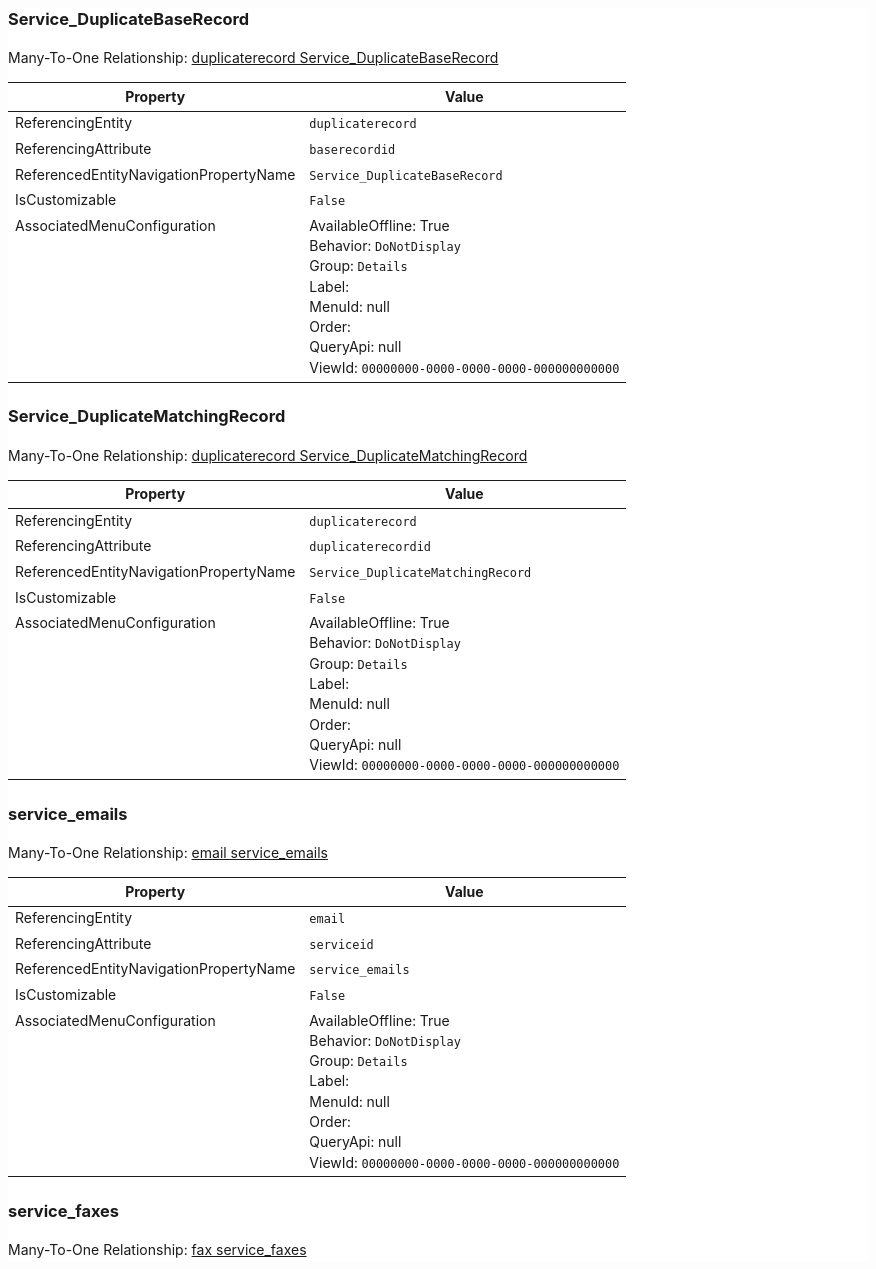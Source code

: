 ### <a name="BKMK_Service_DuplicateBaseRecord"></a> Service_DuplicateBaseRecord

Many-To-One Relationship: [duplicaterecord Service_DuplicateBaseRecord](duplicaterecord.md#BKMK_Service_DuplicateBaseRecord)

|Property|Value|
|---|---|
|ReferencingEntity|`duplicaterecord`|
|ReferencingAttribute|`baserecordid`|
|ReferencedEntityNavigationPropertyName|`Service_DuplicateBaseRecord`|
|IsCustomizable|`False`|
|AssociatedMenuConfiguration|AvailableOffline: True<br />Behavior: `DoNotDisplay`<br />Group: `Details`<br />Label: <br />MenuId: null<br />Order: <br />QueryApi: null<br />ViewId: `00000000-0000-0000-0000-000000000000`|

### <a name="BKMK_Service_DuplicateMatchingRecord"></a> Service_DuplicateMatchingRecord

Many-To-One Relationship: [duplicaterecord Service_DuplicateMatchingRecord](duplicaterecord.md#BKMK_Service_DuplicateMatchingRecord)

|Property|Value|
|---|---|
|ReferencingEntity|`duplicaterecord`|
|ReferencingAttribute|`duplicaterecordid`|
|ReferencedEntityNavigationPropertyName|`Service_DuplicateMatchingRecord`|
|IsCustomizable|`False`|
|AssociatedMenuConfiguration|AvailableOffline: True<br />Behavior: `DoNotDisplay`<br />Group: `Details`<br />Label: <br />MenuId: null<br />Order: <br />QueryApi: null<br />ViewId: `00000000-0000-0000-0000-000000000000`|

### <a name="BKMK_service_emails"></a> service_emails

Many-To-One Relationship: [email service_emails](email.md#BKMK_service_emails)

|Property|Value|
|---|---|
|ReferencingEntity|`email`|
|ReferencingAttribute|`serviceid`|
|ReferencedEntityNavigationPropertyName|`service_emails`|
|IsCustomizable|`False`|
|AssociatedMenuConfiguration|AvailableOffline: True<br />Behavior: `DoNotDisplay`<br />Group: `Details`<br />Label: <br />MenuId: null<br />Order: <br />QueryApi: null<br />ViewId: `00000000-0000-0000-0000-000000000000`|

### <a name="BKMK_service_faxes"></a> service_faxes

Many-To-One Relationship: [fax service_faxes](fax.md#BKMK_service_faxes)
